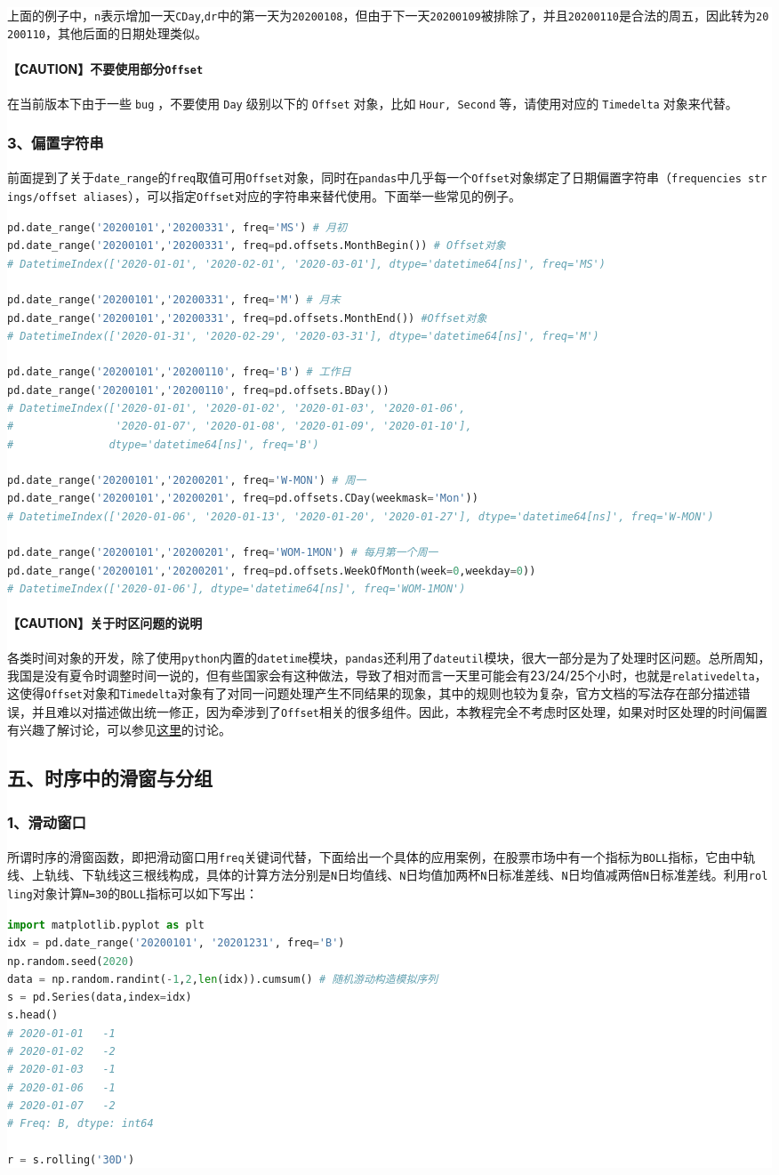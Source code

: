 上面的例子中，`n`表示增加一天`CDay`,`dr`中的第一天为`20200108`，但由于下一天`20200109`被排除了，并且`20200110`是合法的周五，因此转为`20200110`，其他后面的日期处理类似。

#### 【CAUTION】不要使用部分`Offset`

在当前版本下由于一些 `bug` ，不要使用 `Day` 级别以下的 `Offset` 对象，比如 `Hour, Second` 等，请使用对应的 `Timedelta` 对象来代替。

### 3、偏置字符串

前面提到了关于`date_range`的`freq`取值可用`Offset`对象，同时在`pandas`中几乎每一个`Offset`对象绑定了日期偏置字符串（`frequencies strings/offset aliases`），可以指定`Offset`对应的字符串来替代使用。下面举一些常见的例子。

``` python
pd.date_range('20200101','20200331', freq='MS') # 月初
pd.date_range('20200101','20200331', freq=pd.offsets.MonthBegin()) # Offset对象
# DatetimeIndex(['2020-01-01', '2020-02-01', '2020-03-01'], dtype='datetime64[ns]', freq='MS')

pd.date_range('20200101','20200331', freq='M') # 月末
pd.date_range('20200101','20200331', freq=pd.offsets.MonthEnd()) #Offset对象
# DatetimeIndex(['2020-01-31', '2020-02-29', '2020-03-31'], dtype='datetime64[ns]', freq='M')

pd.date_range('20200101','20200110', freq='B') # 工作日
pd.date_range('20200101','20200110', freq=pd.offsets.BDay())  
# DatetimeIndex(['2020-01-01', '2020-01-02', '2020-01-03', '2020-01-06',
#                '2020-01-07', '2020-01-08', '2020-01-09', '2020-01-10'],
#               dtype='datetime64[ns]', freq='B')

pd.date_range('20200101','20200201', freq='W-MON') # 周一
pd.date_range('20200101','20200201', freq=pd.offsets.CDay(weekmask='Mon'))
# DatetimeIndex(['2020-01-06', '2020-01-13', '2020-01-20', '2020-01-27'], dtype='datetime64[ns]', freq='W-MON')

pd.date_range('20200101','20200201', freq='WOM-1MON') # 每月第一个周一
pd.date_range('20200101','20200201', freq=pd.offsets.WeekOfMonth(week=0,weekday=0))
# DatetimeIndex(['2020-01-06'], dtype='datetime64[ns]', freq='WOM-1MON')
```

#### 【CAUTION】关于时区问题的说明

各类时间对象的开发，除了使用`python`内置的`datetime`模块，`pandas`还利用了`dateutil`模块，很大一部分是为了处理时区问题。总所周知，我国是没有夏令时调整时间一说的，但有些国家会有这种做法，导致了相对而言一天里可能会有23/24/25个小时，也就是`relativedelta`，这使得`Offset`对象和`Timedelta`对象有了对同一问题处理产生不同结果的现象，其中的规则也较为复杂，官方文档的写法存在部分描述错误，并且难以对描述做出统一修正，因为牵涉到了`Offset`相关的很多组件。因此，本教程完全不考虑时区处理，如果对时区处理的时间偏置有兴趣了解讨论，可以参见[这里](https://github.com/pandas-dev/pandas/pull/36516)的讨论。

## 五、时序中的滑窗与分组

### 1、滑动窗口

所谓时序的滑窗函数，即把滑动窗口用`freq`关键词代替，下面给出一个具体的应用案例，在股票市场中有一个指标为`BOLL`指标，它由中轨线、上轨线、下轨线这三根线构成，具体的计算方法分别是`N`日均值线、`N`日均值加两杯`N`日标准差线、`N`日均值减两倍`N`日标准差线。利用`rolling`对象计算`N=30`的`BOLL`指标可以如下写出：

``` python
import matplotlib.pyplot as plt
idx = pd.date_range('20200101', '20201231', freq='B')
np.random.seed(2020)
data = np.random.randint(-1,2,len(idx)).cumsum() # 随机游动构造模拟序列
s = pd.Series(data,index=idx)
s.head()
# 2020-01-01   -1
# 2020-01-02   -2
# 2020-01-03   -1
# 2020-01-06   -1
# 2020-01-07   -2
# Freq: B, dtype: int64

r = s.rolling('30D')
```
